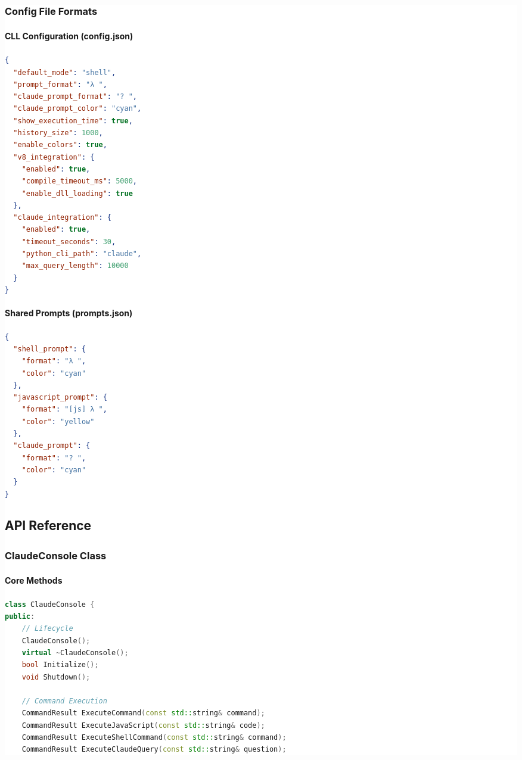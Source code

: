 ### Config File Formats

#### CLL Configuration (config.json)
```json
{
  "default_mode": "shell",
  "prompt_format": "λ ",
  "claude_prompt_format": "? ",
  "claude_prompt_color": "cyan",
  "show_execution_time": true,
  "history_size": 1000,
  "enable_colors": true,
  "v8_integration": {
    "enabled": true,
    "compile_timeout_ms": 5000,
    "enable_dll_loading": true
  },
  "claude_integration": {
    "enabled": true,
    "timeout_seconds": 30,
    "python_cli_path": "claude",
    "max_query_length": 10000
  }
}
```

#### Shared Prompts (prompts.json)
```json
{
  "shell_prompt": {
    "format": "λ ",
    "color": "cyan"
  },
  "javascript_prompt": {
    "format": "[js] λ ",
    "color": "yellow"
  },
  "claude_prompt": {
    "format": "? ",
    "color": "cyan"
  }
}
```

## API Reference

### ClaudeConsole Class

#### Core Methods
```cpp
class ClaudeConsole {
public:
    // Lifecycle
    ClaudeConsole();
    virtual ~ClaudeConsole();
    bool Initialize();
    void Shutdown();

    // Command Execution
    CommandResult ExecuteCommand(const std::string& command);
    CommandResult ExecuteJavaScript(const std::string& code);
    CommandResult ExecuteShellCommand(const std::string& command);
    CommandResult ExecuteClaudeQuery(const std::string& question);
```